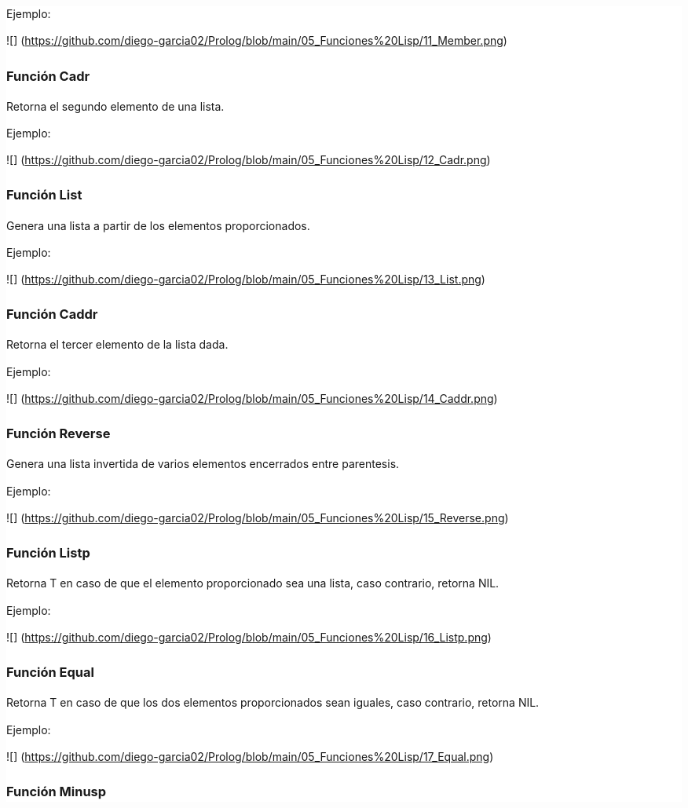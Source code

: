 Ejemplo:

![] (https://github.com/diego-garcia02/Prolog/blob/main/05_Funciones%20Lisp/11_Member.png)

### Función Cadr

Retorna el segundo elemento de una lista.

Ejemplo:

![] (https://github.com/diego-garcia02/Prolog/blob/main/05_Funciones%20Lisp/12_Cadr.png)

### Función List

Genera una lista a partir de los elementos proporcionados.

Ejemplo:

![] (https://github.com/diego-garcia02/Prolog/blob/main/05_Funciones%20Lisp/13_List.png)

### Función Caddr

Retorna el tercer elemento de la lista dada.

Ejemplo:

![] (https://github.com/diego-garcia02/Prolog/blob/main/05_Funciones%20Lisp/14_Caddr.png)

### Función Reverse

Genera una lista invertida de varios elementos encerrados entre parentesis.

Ejemplo:

![] (https://github.com/diego-garcia02/Prolog/blob/main/05_Funciones%20Lisp/15_Reverse.png)

### Función Listp

Retorna T en caso de que el elemento proporcionado sea una lista, caso contrario, retorna NIL.

Ejemplo:

![] (https://github.com/diego-garcia02/Prolog/blob/main/05_Funciones%20Lisp/16_Listp.png)

### Función Equal

Retorna T en caso de que los dos elementos proporcionados sean iguales, caso contrario, retorna NIL.

Ejemplo:

![] (https://github.com/diego-garcia02/Prolog/blob/main/05_Funciones%20Lisp/17_Equal.png)

### Función Minusp
